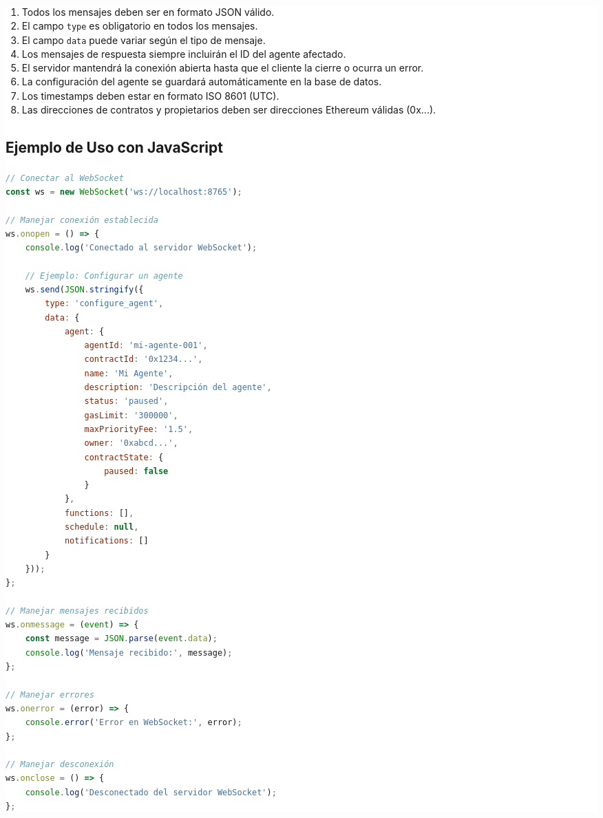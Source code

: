 1. Todos los mensajes deben ser en formato JSON válido.
2. El campo `type` es obligatorio en todos los mensajes.
3. El campo `data` puede variar según el tipo de mensaje.
4. Los mensajes de respuesta siempre incluirán el ID del agente afectado.
5. El servidor mantendrá la conexión abierta hasta que el cliente la cierre o ocurra un error.
6. La configuración del agente se guardará automáticamente en la base de datos.
7. Los timestamps deben estar en formato ISO 8601 (UTC).
8. Las direcciones de contratos y propietarios deben ser direcciones Ethereum válidas (0x...).

## Ejemplo de Uso con JavaScript

```javascript
// Conectar al WebSocket
const ws = new WebSocket('ws://localhost:8765');

// Manejar conexión establecida
ws.onopen = () => {
    console.log('Conectado al servidor WebSocket');
    
    // Ejemplo: Configurar un agente
    ws.send(JSON.stringify({
        type: 'configure_agent',
        data: {
            agent: {
                agentId: 'mi-agente-001',
                contractId: '0x1234...',
                name: 'Mi Agente',
                description: 'Descripción del agente',
                status: 'paused',
                gasLimit: '300000',
                maxPriorityFee: '1.5',
                owner: '0xabcd...',
                contractState: {
                    paused: false
                }
            },
            functions: [],
            schedule: null,
            notifications: []
        }
    }));
};

// Manejar mensajes recibidos
ws.onmessage = (event) => {
    const message = JSON.parse(event.data);
    console.log('Mensaje recibido:', message);
};

// Manejar errores
ws.onerror = (error) => {
    console.error('Error en WebSocket:', error);
};

// Manejar desconexión
ws.onclose = () => {
    console.log('Desconectado del servidor WebSocket');
};
```
